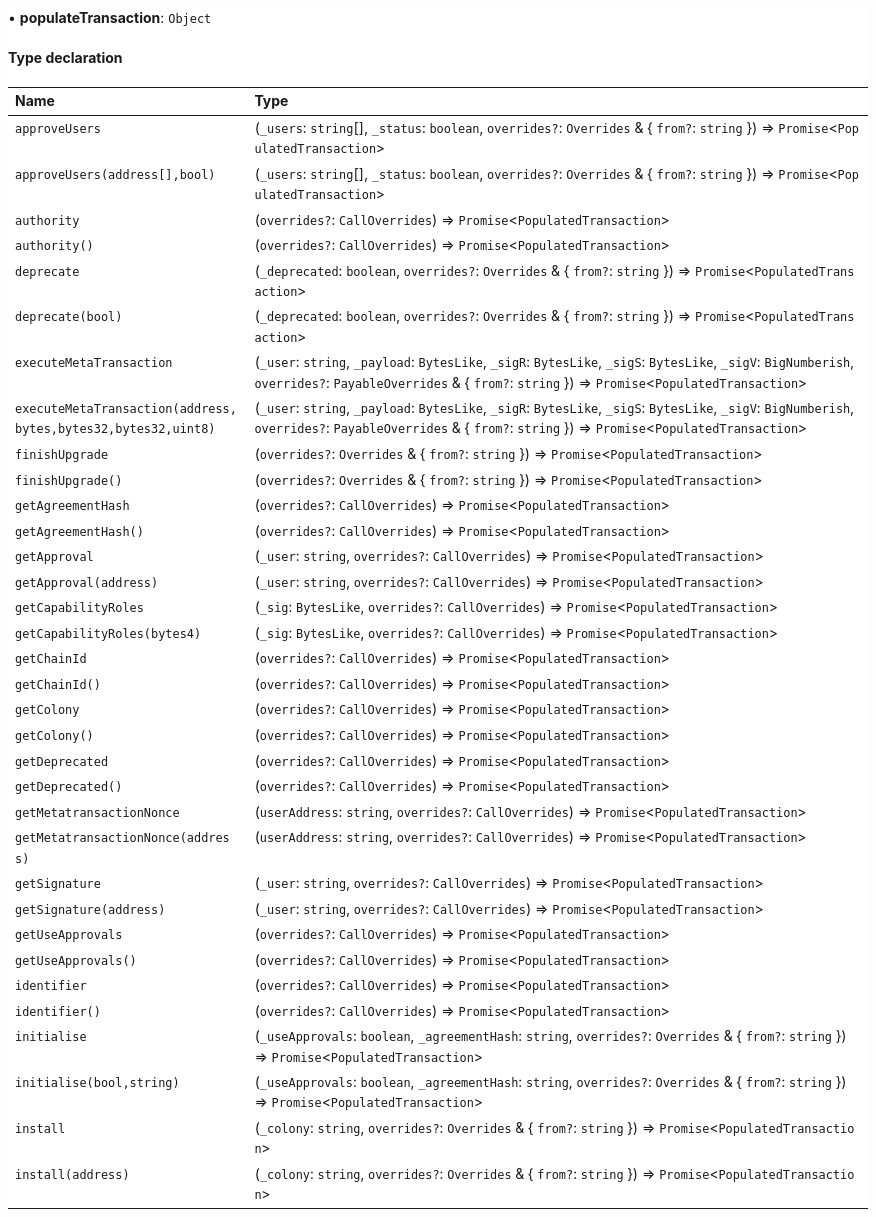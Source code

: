• **populateTransaction**: `Object`

#### Type declaration

| Name | Type |
| :------ | :------ |
| `approveUsers` | (`_users`: `string`[], `_status`: `boolean`, `overrides?`: `Overrides` & { `from?`: `string`  }) => `Promise`<`PopulatedTransaction`\> |
| `approveUsers(address[],bool)` | (`_users`: `string`[], `_status`: `boolean`, `overrides?`: `Overrides` & { `from?`: `string`  }) => `Promise`<`PopulatedTransaction`\> |
| `authority` | (`overrides?`: `CallOverrides`) => `Promise`<`PopulatedTransaction`\> |
| `authority()` | (`overrides?`: `CallOverrides`) => `Promise`<`PopulatedTransaction`\> |
| `deprecate` | (`_deprecated`: `boolean`, `overrides?`: `Overrides` & { `from?`: `string`  }) => `Promise`<`PopulatedTransaction`\> |
| `deprecate(bool)` | (`_deprecated`: `boolean`, `overrides?`: `Overrides` & { `from?`: `string`  }) => `Promise`<`PopulatedTransaction`\> |
| `executeMetaTransaction` | (`_user`: `string`, `_payload`: `BytesLike`, `_sigR`: `BytesLike`, `_sigS`: `BytesLike`, `_sigV`: `BigNumberish`, `overrides?`: `PayableOverrides` & { `from?`: `string`  }) => `Promise`<`PopulatedTransaction`\> |
| `executeMetaTransaction(address,bytes,bytes32,bytes32,uint8)` | (`_user`: `string`, `_payload`: `BytesLike`, `_sigR`: `BytesLike`, `_sigS`: `BytesLike`, `_sigV`: `BigNumberish`, `overrides?`: `PayableOverrides` & { `from?`: `string`  }) => `Promise`<`PopulatedTransaction`\> |
| `finishUpgrade` | (`overrides?`: `Overrides` & { `from?`: `string`  }) => `Promise`<`PopulatedTransaction`\> |
| `finishUpgrade()` | (`overrides?`: `Overrides` & { `from?`: `string`  }) => `Promise`<`PopulatedTransaction`\> |
| `getAgreementHash` | (`overrides?`: `CallOverrides`) => `Promise`<`PopulatedTransaction`\> |
| `getAgreementHash()` | (`overrides?`: `CallOverrides`) => `Promise`<`PopulatedTransaction`\> |
| `getApproval` | (`_user`: `string`, `overrides?`: `CallOverrides`) => `Promise`<`PopulatedTransaction`\> |
| `getApproval(address)` | (`_user`: `string`, `overrides?`: `CallOverrides`) => `Promise`<`PopulatedTransaction`\> |
| `getCapabilityRoles` | (`_sig`: `BytesLike`, `overrides?`: `CallOverrides`) => `Promise`<`PopulatedTransaction`\> |
| `getCapabilityRoles(bytes4)` | (`_sig`: `BytesLike`, `overrides?`: `CallOverrides`) => `Promise`<`PopulatedTransaction`\> |
| `getChainId` | (`overrides?`: `CallOverrides`) => `Promise`<`PopulatedTransaction`\> |
| `getChainId()` | (`overrides?`: `CallOverrides`) => `Promise`<`PopulatedTransaction`\> |
| `getColony` | (`overrides?`: `CallOverrides`) => `Promise`<`PopulatedTransaction`\> |
| `getColony()` | (`overrides?`: `CallOverrides`) => `Promise`<`PopulatedTransaction`\> |
| `getDeprecated` | (`overrides?`: `CallOverrides`) => `Promise`<`PopulatedTransaction`\> |
| `getDeprecated()` | (`overrides?`: `CallOverrides`) => `Promise`<`PopulatedTransaction`\> |
| `getMetatransactionNonce` | (`userAddress`: `string`, `overrides?`: `CallOverrides`) => `Promise`<`PopulatedTransaction`\> |
| `getMetatransactionNonce(address)` | (`userAddress`: `string`, `overrides?`: `CallOverrides`) => `Promise`<`PopulatedTransaction`\> |
| `getSignature` | (`_user`: `string`, `overrides?`: `CallOverrides`) => `Promise`<`PopulatedTransaction`\> |
| `getSignature(address)` | (`_user`: `string`, `overrides?`: `CallOverrides`) => `Promise`<`PopulatedTransaction`\> |
| `getUseApprovals` | (`overrides?`: `CallOverrides`) => `Promise`<`PopulatedTransaction`\> |
| `getUseApprovals()` | (`overrides?`: `CallOverrides`) => `Promise`<`PopulatedTransaction`\> |
| `identifier` | (`overrides?`: `CallOverrides`) => `Promise`<`PopulatedTransaction`\> |
| `identifier()` | (`overrides?`: `CallOverrides`) => `Promise`<`PopulatedTransaction`\> |
| `initialise` | (`_useApprovals`: `boolean`, `_agreementHash`: `string`, `overrides?`: `Overrides` & { `from?`: `string`  }) => `Promise`<`PopulatedTransaction`\> |
| `initialise(bool,string)` | (`_useApprovals`: `boolean`, `_agreementHash`: `string`, `overrides?`: `Overrides` & { `from?`: `string`  }) => `Promise`<`PopulatedTransaction`\> |
| `install` | (`_colony`: `string`, `overrides?`: `Overrides` & { `from?`: `string`  }) => `Promise`<`PopulatedTransaction`\> |
| `install(address)` | (`_colony`: `string`, `overrides?`: `Overrides` & { `from?`: `string`  }) => `Promise`<`PopulatedTransaction`\> |